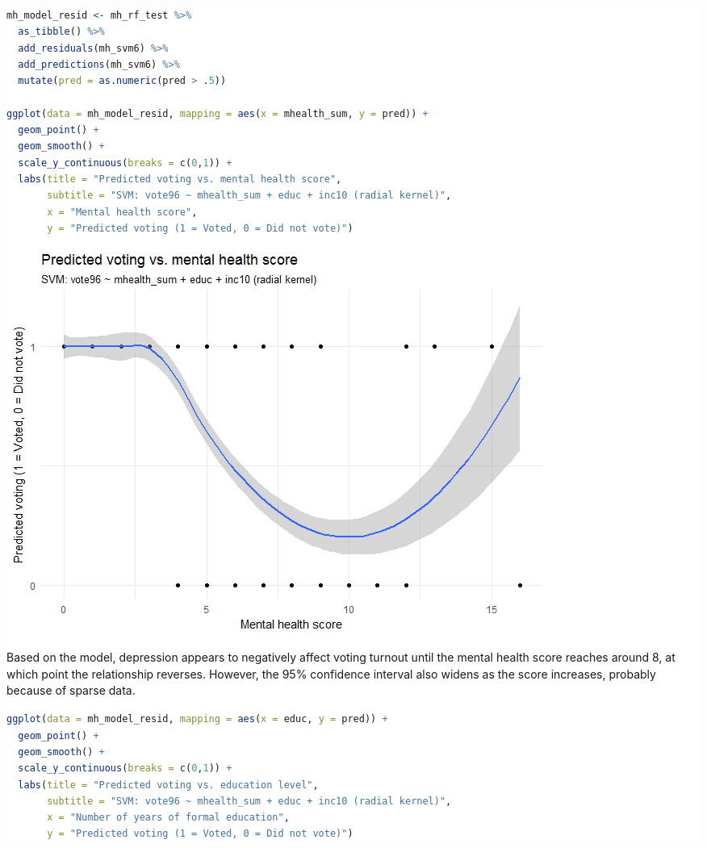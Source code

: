 ``` r
mh_model_resid <- mh_rf_test %>%
  as_tibble() %>%
  add_residuals(mh_svm6) %>%
  add_predictions(mh_svm6) %>%
  mutate(pred = as.numeric(pred > .5))

ggplot(data = mh_model_resid, mapping = aes(x = mhealth_sum, y = pred)) + 
  geom_point() + 
  geom_smooth() + 
  scale_y_continuous(breaks = c(0,1)) + 
  labs(title = "Predicted voting vs. mental health score",
       subtitle = "SVM: vote96 ~ mhealth_sum + educ + inc10 (radial kernel)",
       x = "Mental health score",
       y = "Predicted voting (1 = Voted, 0 = Did not vote)")
```

![](ps8_files/figure-markdown_github/mh_svm_interpret1-1.png)

Based on the model, depression appears to negatively affect voting turnout until the mental health score reaches around 8, at which point the relationship reverses. However, the 95% confidence interval also widens as the score increases, probably because of sparse data.

``` r
ggplot(data = mh_model_resid, mapping = aes(x = educ, y = pred)) + 
  geom_point() + 
  geom_smooth() + 
  scale_y_continuous(breaks = c(0,1)) + 
  labs(title = "Predicted voting vs. education level",
       subtitle = "SVM: vote96 ~ mhealth_sum + educ + inc10 (radial kernel)",
       x = "Number of years of formal education",
       y = "Predicted voting (1 = Voted, 0 = Did not vote)")
```
